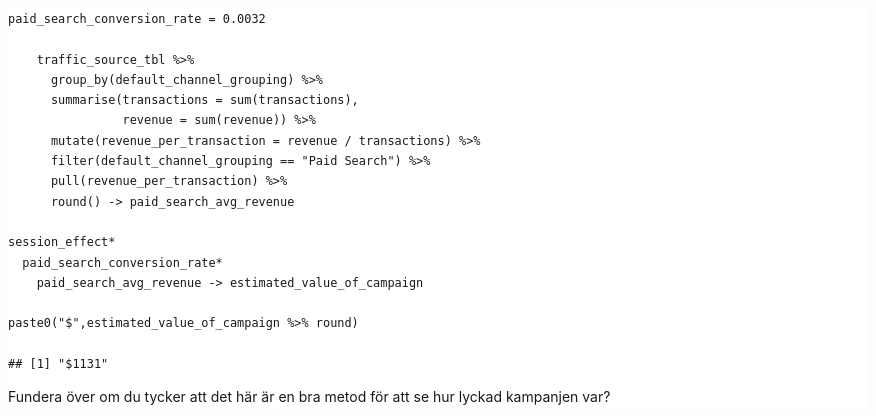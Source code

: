     paid_search_conversion_rate = 0.0032

        traffic_source_tbl %>% 
          group_by(default_channel_grouping) %>% 
          summarise(transactions = sum(transactions),
                    revenue = sum(revenue)) %>% 
          mutate(revenue_per_transaction = revenue / transactions) %>% 
          filter(default_channel_grouping == "Paid Search") %>% 
          pull(revenue_per_transaction) %>% 
          round() -> paid_search_avg_revenue

    session_effect*
      paid_search_conversion_rate*
        paid_search_avg_revenue -> estimated_value_of_campaign

    paste0("$",estimated_value_of_campaign %>% round)

    ## [1] "$1131"

Fundera över om du tycker att det här är en bra metod för att se hur
lyckad kampanjen var?
